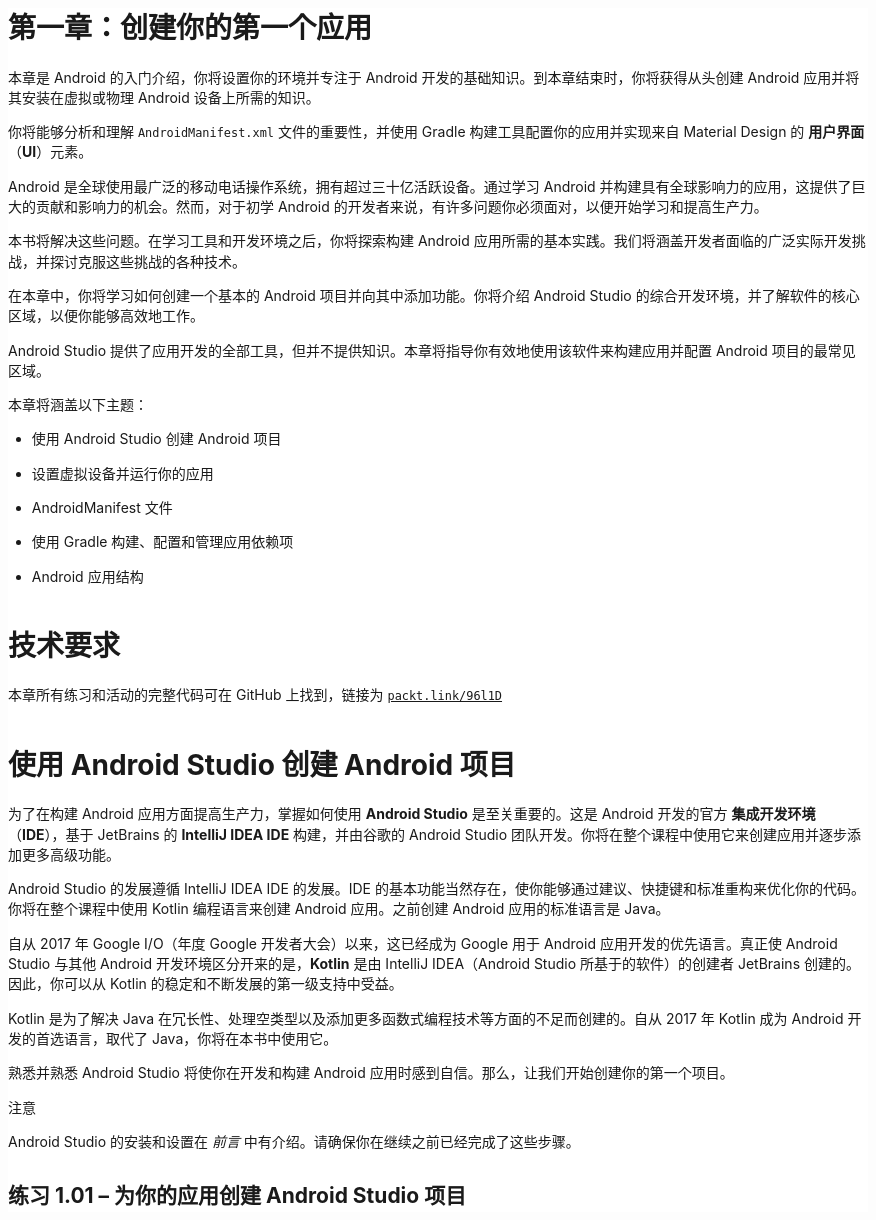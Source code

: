 

# 第一章：创建你的第一个应用

本章是 Android 的入门介绍，你将设置你的环境并专注于 Android 开发的基础知识。到本章结束时，你将获得从头创建 Android 应用并将其安装在虚拟或物理 Android 设备上所需的知识。

你将能够分析和理解 `AndroidManifest.xml` 文件的重要性，并使用 Gradle 构建工具配置你的应用并实现来自 Material Design 的 **用户界面**（**UI**）元素。

Android 是全球使用最广泛的移动电话操作系统，拥有超过三十亿活跃设备。通过学习 Android 并构建具有全球影响力的应用，这提供了巨大的贡献和影响力的机会。然而，对于初学 Android 的开发者来说，有许多问题你必须面对，以便开始学习和提高生产力。

本书将解决这些问题。在学习工具和开发环境之后，你将探索构建 Android 应用所需的基本实践。我们将涵盖开发者面临的广泛实际开发挑战，并探讨克服这些挑战的各种技术。

在本章中，你将学习如何创建一个基本的 Android 项目并向其中添加功能。你将介绍 Android Studio 的综合开发环境，并了解软件的核心区域，以便你能够高效地工作。

Android Studio 提供了应用开发的全部工具，但并不提供知识。本章将指导你有效地使用该软件来构建应用并配置 Android 项目的最常见区域。

本章将涵盖以下主题：

+   使用 Android Studio 创建 Android 项目

+   设置虚拟设备并运行你的应用

+   AndroidManifest 文件

+   使用 Gradle 构建、配置和管理应用依赖项

+   Android 应用结构

# 技术要求

本章所有练习和活动的完整代码可在 GitHub 上找到，链接为 [`packt.link/96l1D`](https://packt.link/96l1D)

# 使用 Android Studio 创建 Android 项目

为了在构建 Android 应用方面提高生产力，掌握如何使用 **Android Studio** 是至关重要的。这是 Android 开发的官方 **集成开发环境**（**IDE**），基于 JetBrains 的 **IntelliJ IDEA IDE** 构建，并由谷歌的 Android Studio 团队开发。你将在整个课程中使用它来创建应用并逐步添加更多高级功能。

Android Studio 的发展遵循 IntelliJ IDEA IDE 的发展。IDE 的基本功能当然存在，使你能够通过建议、快捷键和标准重构来优化你的代码。你将在整个课程中使用 Kotlin 编程语言来创建 Android 应用。之前创建 Android 应用的标准语言是 Java。

自从 2017 年 Google I/O（年度 Google 开发者大会）以来，这已经成为 Google 用于 Android 应用开发的优先语言。真正使 Android Studio 与其他 Android 开发环境区分开来的是，**Kotlin** 是由 IntelliJ IDEA（Android Studio 所基于的软件）的创建者 JetBrains 创建的。因此，你可以从 Kotlin 的稳定和不断发展的第一级支持中受益。

Kotlin 是为了解决 Java 在冗长性、处理空类型以及添加更多函数式编程技术等方面的不足而创建的。自从 2017 年 Kotlin 成为 Android 开发的首选语言，取代了 Java，你将在本书中使用它。

熟悉并熟悉 Android Studio 将使你在开发和构建 Android 应用时感到自信。那么，让我们开始创建你的第一个项目。

注意

Android Studio 的安装和设置在 *前言* 中有介绍。请确保你在继续之前已经完成了这些步骤。

## 练习 1.01 – 为你的应用创建 Android Studio 项目
